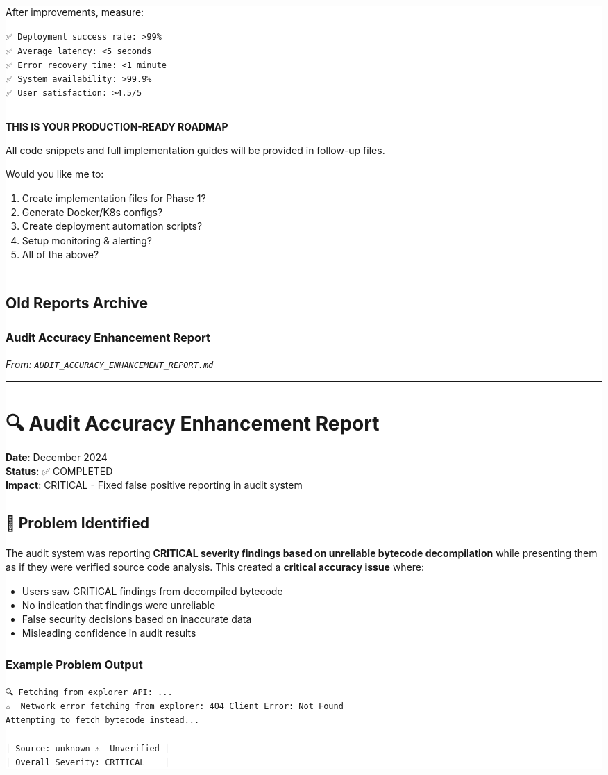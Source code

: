 After improvements, measure:
```
✅ Deployment success rate: >99%
✅ Average latency: <5 seconds
✅ Error recovery time: <1 minute
✅ System availability: >99.9%
✅ User satisfaction: >4.5/5
```

---

**THIS IS YOUR PRODUCTION-READY ROADMAP**

All code snippets and full implementation guides will be provided in follow-up files.

Would you like me to:
1. Create implementation files for Phase 1?
2. Generate Docker/K8s configs?
3. Create deployment automation scripts?
4. Setup monitoring & alerting?
5. All of the above?


---

## Old Reports Archive


### Audit Accuracy Enhancement Report

*From: `AUDIT_ACCURACY_ENHANCEMENT_REPORT.md`*

---

# 🔍 Audit Accuracy Enhancement Report

**Date**: December 2024  
**Status**: ✅ COMPLETED  
**Impact**: CRITICAL - Fixed false positive reporting in audit system

## 🚨 Problem Identified

The audit system was reporting **CRITICAL severity findings based on unreliable bytecode decompilation** while presenting them as if they were verified source code analysis. This created a **critical accuracy issue** where:

- Users saw CRITICAL findings from decompiled bytecode
- No indication that findings were unreliable
- False security decisions based on inaccurate data
- Misleading confidence in audit results

### Example Problem Output
```
🔍 Fetching from explorer API: ...
⚠️  Network error fetching from explorer: 404 Client Error: Not Found
Attempting to fetch bytecode instead...

│ Source: unknown ⚠️  Unverified │
│ Overall Severity: CRITICAL    │
```
